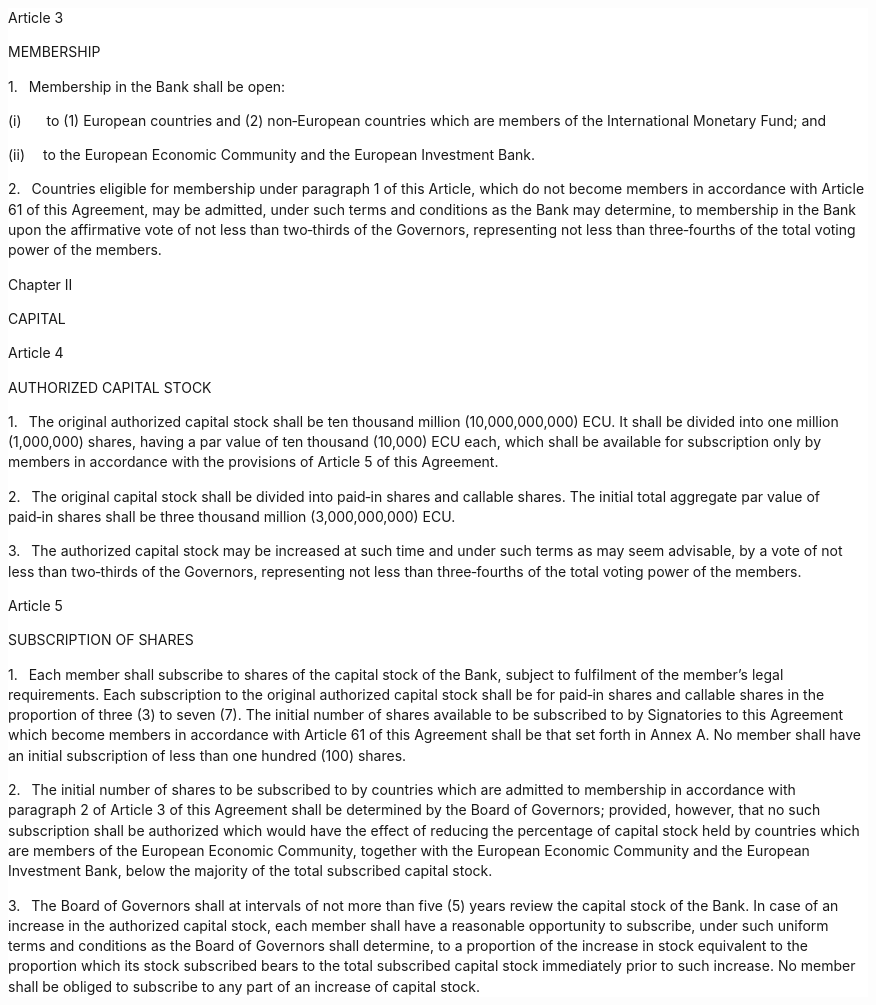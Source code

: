 Article 3

MEMBERSHIP

1.  Membership in the Bank shall be open:

(i)    to (1) European countries and (2) non‑European countries which are members of the International Monetary Fund; and

(ii)   to the European Economic Community and the European Investment Bank.

2.  Countries eligible for membership under paragraph 1 of this Article, which do not become members in accordance with Article 61 of this Agreement, may be admitted, under such terms and conditions as the Bank may determine, to membership in the Bank upon the affirmative vote of not less than two‑thirds of the Governors, representing not less than three‑fourths of the total voting power of the members.

Chapter II

CAPITAL

Article 4

AUTHORIZED CAPITAL STOCK

1.  The original authorized capital stock shall be ten thousand million (10,000,000,000) ECU. It shall be divided into one million (1,000,000) shares, having a par value of ten thousand (10,000) ECU each, which shall be available for subscription only by members in accordance with the provisions of Article 5 of this Agreement.

2.  The original capital stock shall be divided into paid‑in shares and callable shares. The initial total aggregate par value of paid‑in shares shall be three thousand million (3,000,000,000) ECU.

3.  The authorized capital stock may be increased at such time and under such terms as may seem advisable, by a vote of not less than two‑thirds of the Governors, representing not less than three‑fourths of the total voting power of the members.

Article 5

SUBSCRIPTION OF SHARES

1.  Each member shall subscribe to shares of the capital stock of the Bank, subject to fulfilment of the member’s legal requirements. Each subscription to the original authorized capital stock shall be for paid‑in shares and callable shares in the proportion of three (3) to seven (7). The initial number of shares available to be subscribed to by Signatories to this Agreement which become members in accordance with Article 61 of this Agreement shall be that set forth in Annex A. No member shall have an initial subscription of less than one hundred (100) shares.

2.  The initial number of shares to be subscribed to by countries which are admitted to membership in accordance with paragraph 2 of Article 3 of this Agreement shall be determined by the Board of Governors; provided, however, that no such subscription shall be authorized which would have the effect of reducing the percentage of capital stock held by countries which are members of the European Economic Community, together with the European Economic Community and the European Investment Bank, below the majority of the total subscribed capital stock.

3.  The Board of Governors shall at intervals of not more than five (5) years review the capital stock of the Bank. In case of an increase in the authorized capital stock, each member shall have a reasonable opportunity to subscribe, under such uniform terms and conditions as the Board of Governors shall determine, to a proportion of the increase in stock equivalent to the proportion which its stock subscribed bears to the total subscribed capital stock immediately prior to such increase. No member shall be obliged to subscribe to any part of an increase of capital stock.
